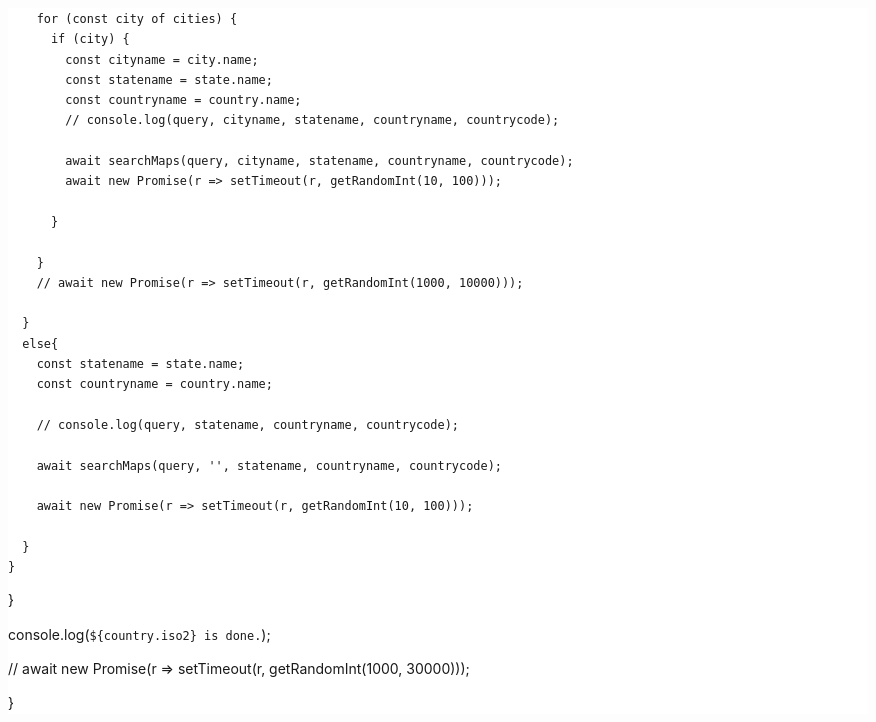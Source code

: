         for (const city of cities) {
          if (city) {
            const cityname = city.name;
            const statename = state.name;
            const countryname = country.name;
            // console.log(query, cityname, statename, countryname, countrycode);

            await searchMaps(query, cityname, statename, countryname, countrycode);
            await new Promise(r => setTimeout(r, getRandomInt(10, 100)));

          }

        }
        // await new Promise(r => setTimeout(r, getRandomInt(1000, 10000)));

      }
      else{
        const statename = state.name;
        const countryname = country.name;

        // console.log(query, statename, countryname, countrycode);

        await searchMaps(query, '', statename, countryname, countrycode);

        await new Promise(r => setTimeout(r, getRandomInt(10, 100)));
    
      }
    }



  }

  console.log(`${country.iso2} is done.`);

  // await new Promise(r => setTimeout(r, getRandomInt(1000, 30000)));

}



